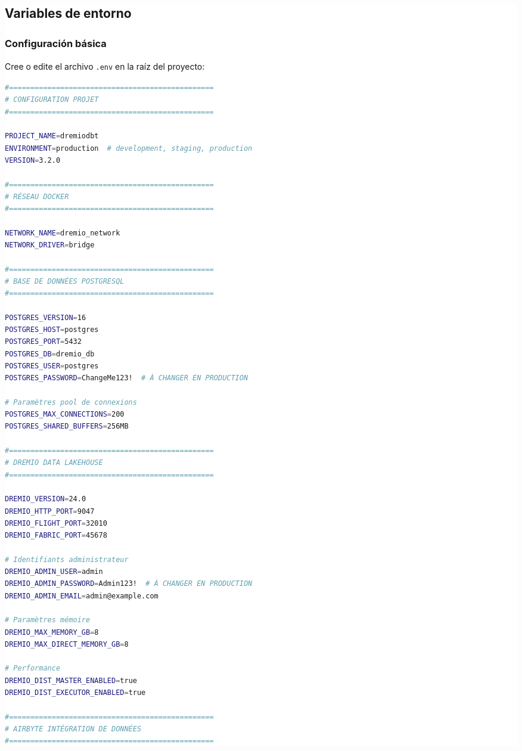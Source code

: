 
## Variables de entorno

### Configuración básica

Cree o edite el archivo `.env` en la raíz del proyecto:

```bash
#================================================
# CONFIGURATION PROJET
#================================================

PROJECT_NAME=dremiodbt
ENVIRONMENT=production  # development, staging, production
VERSION=3.2.0

#================================================
# RÉSEAU DOCKER
#================================================

NETWORK_NAME=dremio_network
NETWORK_DRIVER=bridge

#================================================
# BASE DE DONNÉES POSTGRESQL
#================================================

POSTGRES_VERSION=16
POSTGRES_HOST=postgres
POSTGRES_PORT=5432
POSTGRES_DB=dremio_db
POSTGRES_USER=postgres
POSTGRES_PASSWORD=ChangeMe123!  # À CHANGER EN PRODUCTION

# Paramètres pool de connexions
POSTGRES_MAX_CONNECTIONS=200
POSTGRES_SHARED_BUFFERS=256MB

#================================================
# DREMIO DATA LAKEHOUSE
#================================================

DREMIO_VERSION=24.0
DREMIO_HTTP_PORT=9047
DREMIO_FLIGHT_PORT=32010
DREMIO_FABRIC_PORT=45678

# Identifiants administrateur
DREMIO_ADMIN_USER=admin
DREMIO_ADMIN_PASSWORD=Admin123!  # À CHANGER EN PRODUCTION
DREMIO_ADMIN_EMAIL=admin@example.com

# Paramètres mémoire
DREMIO_MAX_MEMORY_GB=8
DREMIO_MAX_DIRECT_MEMORY_GB=8

# Performance
DREMIO_DIST_MASTER_ENABLED=true
DREMIO_DIST_EXECUTOR_ENABLED=true

#================================================
# AIRBYTE INTÉGRATION DE DONNÉES
#================================================

```